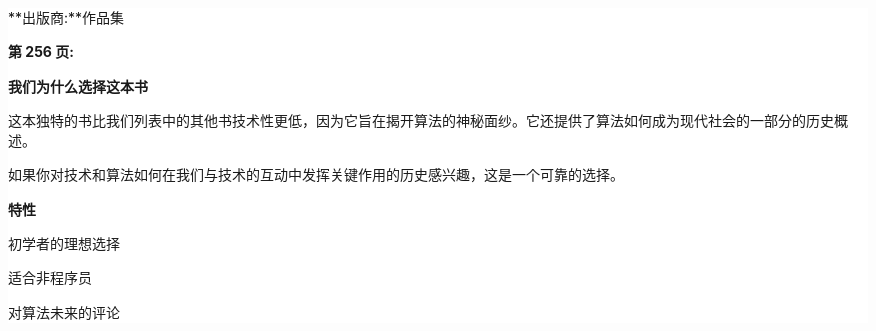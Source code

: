 **出版商:**作品集

**第 256 页:**

**我们为什么选择这本书**

这本独特的书比我们列表中的其他书技术性更低，因为它旨在揭开算法的神秘面纱。它还提供了算法如何成为现代社会的一部分的历史概述。

如果你对技术和算法如何在我们与技术的互动中发挥关键作用的历史感兴趣，这是一个可靠的选择。

**特性**

初学者的理想选择

适合非程序员

对算法未来的评论
